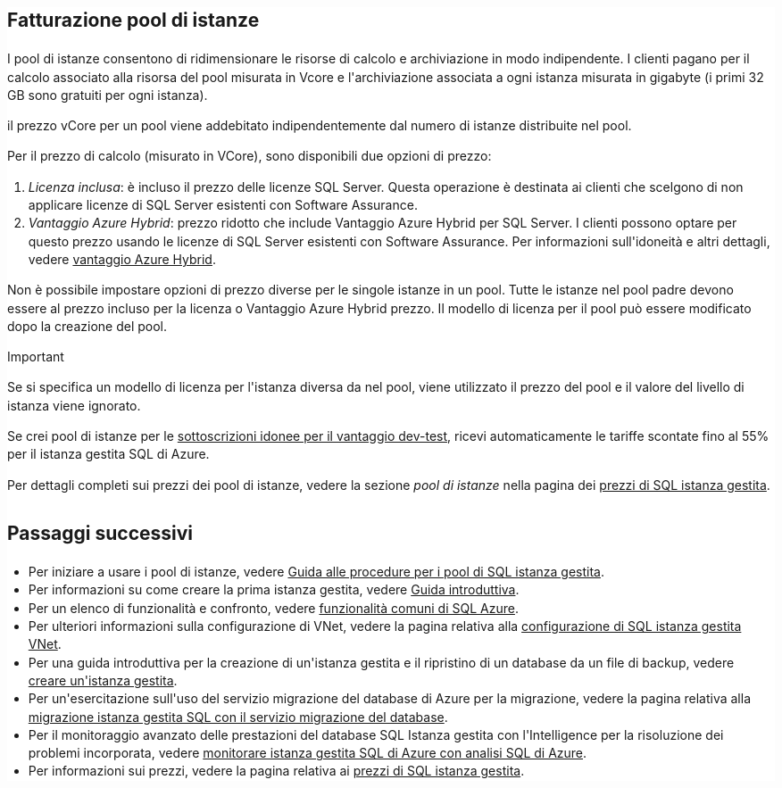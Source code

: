 ## <a name="instance-pool-billing"></a>Fatturazione pool di istanze

I pool di istanze consentono di ridimensionare le risorse di calcolo e archiviazione in modo indipendente. I clienti pagano per il calcolo associato alla risorsa del pool misurata in Vcore e l'archiviazione associata a ogni istanza misurata in gigabyte (i primi 32 GB sono gratuiti per ogni istanza).

il prezzo vCore per un pool viene addebitato indipendentemente dal numero di istanze distribuite nel pool.

Per il prezzo di calcolo (misurato in VCore), sono disponibili due opzioni di prezzo:

  1. *Licenza inclusa*: è incluso il prezzo delle licenze SQL Server. Questa operazione è destinata ai clienti che scelgono di non applicare licenze di SQL Server esistenti con Software Assurance.
  2. *Vantaggio Azure Hybrid*: prezzo ridotto che include Vantaggio Azure Hybrid per SQL Server. I clienti possono optare per questo prezzo usando le licenze di SQL Server esistenti con Software Assurance. Per informazioni sull'idoneità e altri dettagli, vedere [vantaggio Azure Hybrid](https://azure.microsoft.com/pricing/hybrid-benefit/).

Non è possibile impostare opzioni di prezzo diverse per le singole istanze in un pool. Tutte le istanze nel pool padre devono essere al prezzo incluso per la licenza o Vantaggio Azure Hybrid prezzo. Il modello di licenza per il pool può essere modificato dopo la creazione del pool.

> [!IMPORTANT]
> Se si specifica un modello di licenza per l'istanza diversa da nel pool, viene utilizzato il prezzo del pool e il valore del livello di istanza viene ignorato.

Se crei pool di istanze per le [sottoscrizioni idonee per il vantaggio dev-test](https://azure.microsoft.com/pricing/dev-test/), ricevi automaticamente le tariffe scontate fino al 55% per il istanza gestita SQL di Azure.

Per dettagli completi sui prezzi dei pool di istanze, vedere la sezione *pool di istanze* nella pagina dei [prezzi di SQL istanza gestita](https://azure.microsoft.com/pricing/details/sql-database/managed/).

## <a name="next-steps"></a>Passaggi successivi

- Per iniziare a usare i pool di istanze, vedere [Guida alle procedure per i pool di SQL istanza gestita](instance-pools-configure.md).
- Per informazioni su come creare la prima istanza gestita, vedere [Guida introduttiva](instance-create-quickstart.md).
- Per un elenco di funzionalità e confronto, vedere [funzionalità comuni di SQL Azure](../database/features-comparison.md).
- Per ulteriori informazioni sulla configurazione di VNet, vedere la pagina relativa alla [configurazione di SQL istanza gestita VNet](connectivity-architecture-overview.md).
- Per una guida introduttiva per la creazione di un'istanza gestita e il ripristino di un database da un file di backup, vedere [creare un'istanza gestita](instance-create-quickstart.md).
- Per un'esercitazione sull'uso del servizio migrazione del database di Azure per la migrazione, vedere la pagina relativa alla [migrazione istanza gestita SQL con il servizio migrazione del database](../../dms/tutorial-sql-server-to-managed-instance.md).
- Per il monitoraggio avanzato delle prestazioni del database SQL Istanza gestita con l'Intelligence per la risoluzione dei problemi incorporata, vedere [monitorare istanza gestita SQL di Azure con analisi SQL di Azure](../../azure-monitor/insights/azure-sql.md).
- Per informazioni sui prezzi, vedere la pagina relativa ai [prezzi di SQL istanza gestita](https://azure.microsoft.com/pricing/details/sql-database/managed/).
